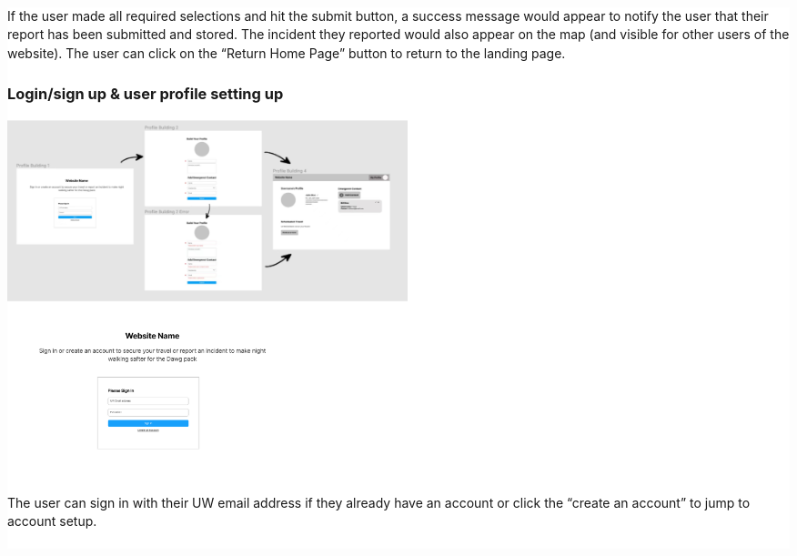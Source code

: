 If the user made all required selections and hit the submit button, a success message would appear to notify the user that their report has been submitted and stored. The incident they reported would also appear on the map (and visible for other users of the website). The user can click on the “Return Home Page” button to return to the landing page. 

### Login/sign up & user profile setting up
<img src="../img/Setting up.png" alt="Profile Setting up screen" height="200"><br>
<img src="../img/Profile Building 1.png" alt="Profile Building 1 screen" height="200"><br>
The user can sign in with their UW email address if they already have an account or click the “create an account” to jump to account setup.<br>
<br>